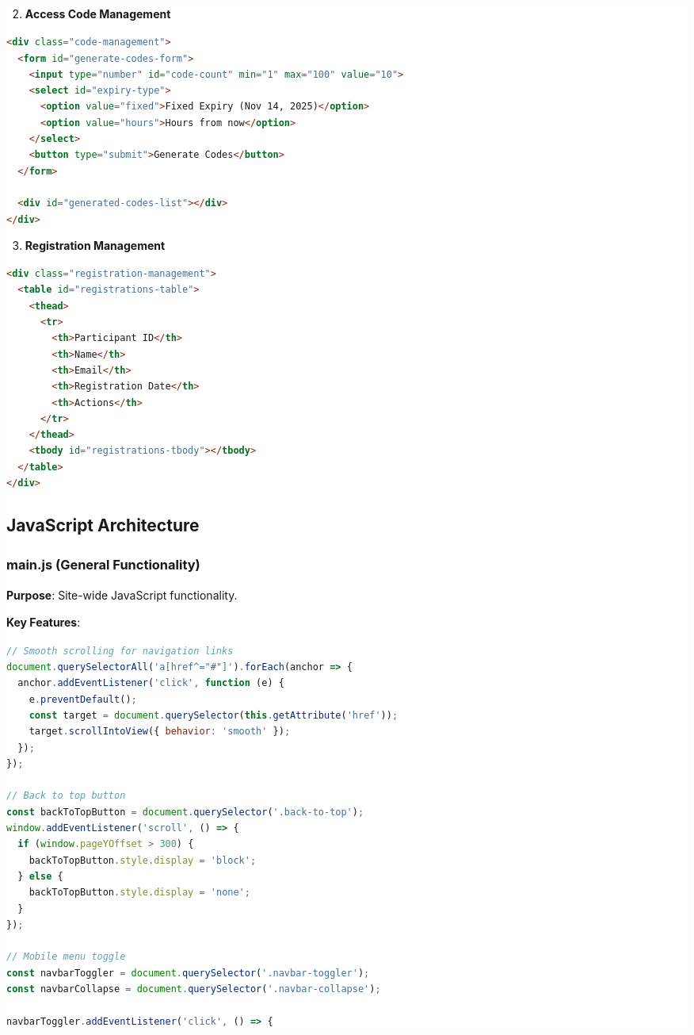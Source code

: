 2. **Access Code Management**
```html
<div class="code-management">
  <form id="generate-codes-form">
    <input type="number" id="code-count" min="1" max="100" value="10">
    <select id="expiry-type">
      <option value="fixed">Fixed Expiry (Nov 14, 2025)</option>
      <option value="hours">Hours from now</option>
    </select>
    <button type="submit">Generate Codes</button>
  </form>
  
  <div id="generated-codes-list"></div>
</div>
```

3. **Registration Management**
```html
<div class="registration-management">
  <table id="registrations-table">
    <thead>
      <tr>
        <th>Participant ID</th>
        <th>Name</th>
        <th>Email</th>
        <th>Registration Date</th>
        <th>Actions</th>
      </tr>
    </thead>
    <tbody id="registrations-tbody"></tbody>
  </table>
</div>
```

## JavaScript Architecture

### main.js (General Functionality)
**Purpose**: Site-wide JavaScript functionality.

**Key Features**:
```javascript
// Smooth scrolling for navigation links
document.querySelectorAll('a[href^="#"]').forEach(anchor => {
  anchor.addEventListener('click', function (e) {
    e.preventDefault();
    const target = document.querySelector(this.getAttribute('href'));
    target.scrollIntoView({ behavior: 'smooth' });
  });
});

// Back to top button
const backToTopButton = document.querySelector('.back-to-top');
window.addEventListener('scroll', () => {
  if (window.pageYOffset > 300) {
    backToTopButton.style.display = 'block';
  } else {
    backToTopButton.style.display = 'none';
  }
});

// Mobile menu toggle
const navbarToggler = document.querySelector('.navbar-toggler');
const navbarCollapse = document.querySelector('.navbar-collapse');

navbarToggler.addEventListener('click', () => {
```